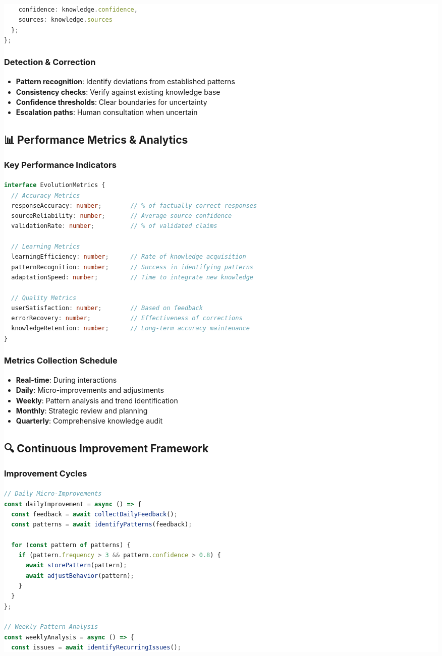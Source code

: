 ```typescript
    confidence: knowledge.confidence,
    sources: knowledge.sources
  };
};
```

### Detection & Correction
- **Pattern recognition**: Identify deviations from established patterns
- **Consistency checks**: Verify against existing knowledge base
- **Confidence thresholds**: Clear boundaries for uncertainty
- **Escalation paths**: Human consultation when uncertain

## 📊 Performance Metrics & Analytics

### Key Performance Indicators
```typescript
interface EvolutionMetrics {
  // Accuracy Metrics
  responseAccuracy: number;        // % of factually correct responses
  sourceReliability: number;       // Average source confidence
  validationRate: number;          // % of validated claims

  // Learning Metrics
  learningEfficiency: number;      // Rate of knowledge acquisition
  patternRecognition: number;      // Success in identifying patterns
  adaptationSpeed: number;         // Time to integrate new knowledge

  // Quality Metrics
  userSatisfaction: number;        // Based on feedback
  errorRecovery: number;           // Effectiveness of corrections
  knowledgeRetention: number;      // Long-term accuracy maintenance
}
```

### Metrics Collection Schedule
- **Real-time**: During interactions
- **Daily**: Micro-improvements and adjustments
- **Weekly**: Pattern analysis and trend identification
- **Monthly**: Strategic review and planning
- **Quarterly**: Comprehensive knowledge audit

## 🔍 Continuous Improvement Framework

### Improvement Cycles
```typescript
// Daily Micro-Improvements
const dailyImprovement = async () => {
  const feedback = await collectDailyFeedback();
  const patterns = await identifyPatterns(feedback);

  for (const pattern of patterns) {
    if (pattern.frequency > 3 && pattern.confidence > 0.8) {
      await storePattern(pattern);
      await adjustBehavior(pattern);
    }
  }
};

// Weekly Pattern Analysis
const weeklyAnalysis = async () => {
  const issues = await identifyRecurringIssues();
```